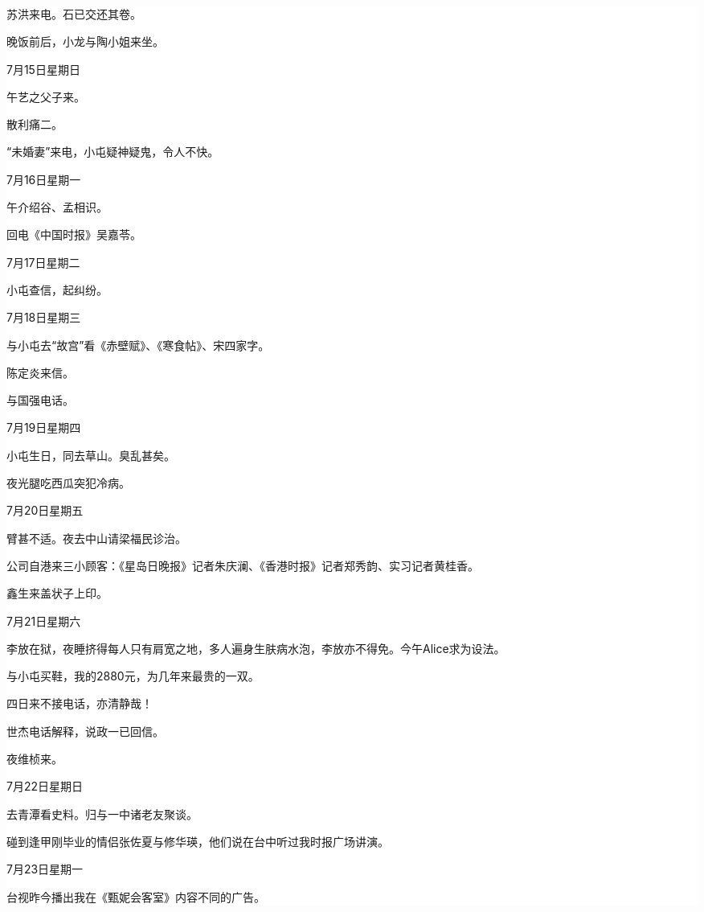 苏洪来电。石已交还其卷。

晚饭前后，小龙与陶小姐来坐。

7月15日星期日

午艺之父子来。

散利痛二。

“未婚妻”来电，小屯疑神疑鬼，令人不快。

7月16日星期一

午介绍谷、孟相识。

回电《中国时报》吴嘉苓。

7月17日星期二

小屯查信，起纠纷。

7月18日星期三

与小屯去“故宫”看《赤壁赋》、《寒食帖》、宋四家字。

陈定炎来信。

与国强电话。

7月19日星期四

小屯生日，同去草山。臭乱甚矣。

夜光腿吃西瓜突犯冷病。

7月20日星期五

臂甚不适。夜去中山请梁福民诊治。

公司自港来三小顾客：《星岛日晚报》记者朱庆澜、《香港时报》记者郑秀韵、实习记者黄桂香。

鑫生来盖状子上印。

7月21日星期六

李放在狱，夜睡挤得每人只有肩宽之地，多人遍身生肤病水泡，李放亦不得免。今午Alice求为设法。

与小屯买鞋，我的2880元，为几年来最贵的一双。

四日来不接电话，亦清静哉！

世杰电话解释，说政一已回信。

夜维桢来。

7月22日星期日

去青潭看史料。归与一中诸老友聚谈。

碰到逢甲刚毕业的情侣张佐夏与修华瑛，他们说在台中听过我时报广场讲演。

7月23日星期一

台视昨今播出我在《甄妮会客室》内容不同的广告。
